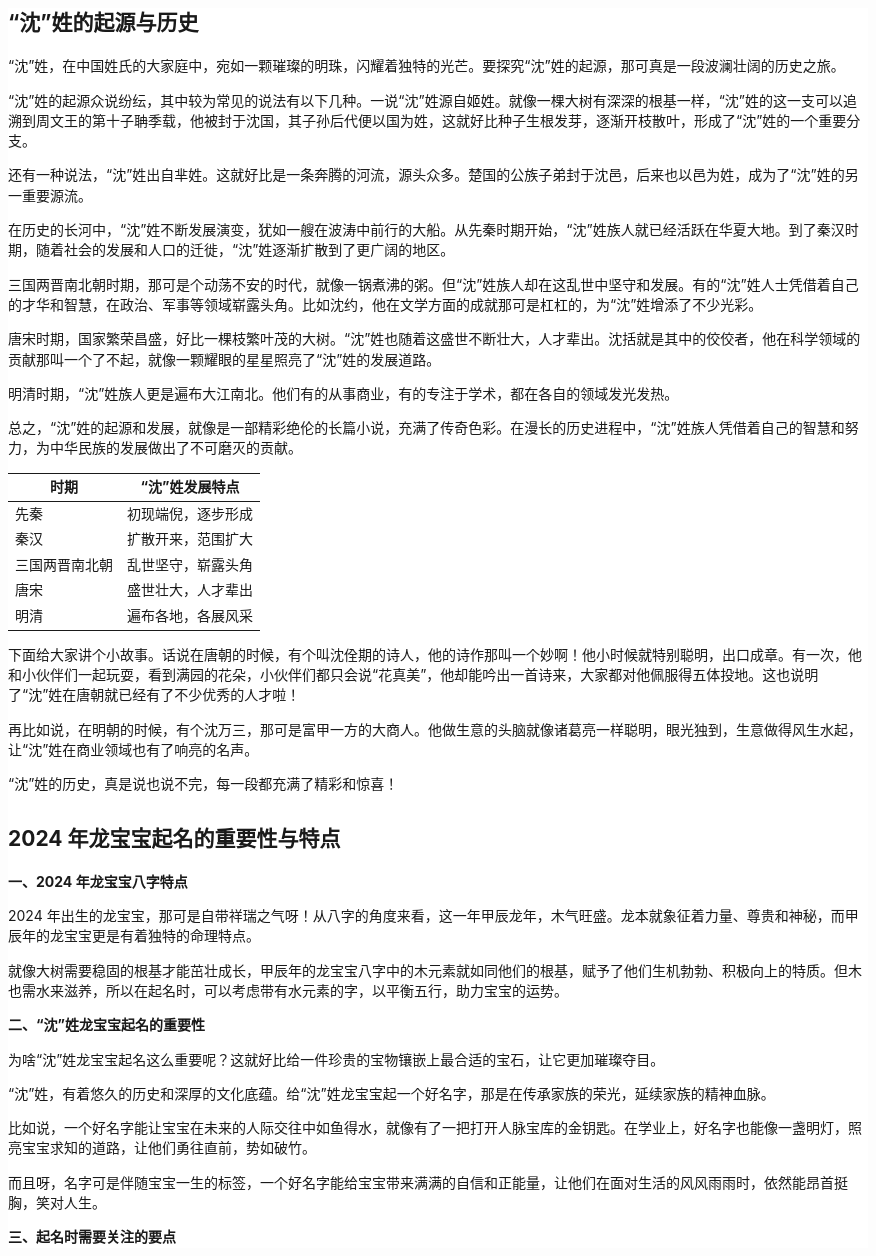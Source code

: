 ## “沈”姓的起源与历史

“沈”姓，在中国姓氏的大家庭中，宛如一颗璀璨的明珠，闪耀着独特的光芒。要探究“沈”姓的起源，那可真是一段波澜壮阔的历史之旅。

“沈”姓的起源众说纷纭，其中较为常见的说法有以下几种。一说“沈”姓源自姬姓。就像一棵大树有深深的根基一样，“沈”姓的这一支可以追溯到周文王的第十子聃季载，他被封于沈国，其子孙后代便以国为姓，这就好比种子生根发芽，逐渐开枝散叶，形成了“沈”姓的一个重要分支。

还有一种说法，“沈”姓出自芈姓。这就好比是一条奔腾的河流，源头众多。楚国的公族子弟封于沈邑，后来也以邑为姓，成为了“沈”姓的另一重要源流。

在历史的长河中，“沈”姓不断发展演变，犹如一艘在波涛中前行的大船。从先秦时期开始，“沈”姓族人就已经活跃在华夏大地。到了秦汉时期，随着社会的发展和人口的迁徙，“沈”姓逐渐扩散到了更广阔的地区。

三国两晋南北朝时期，那可是个动荡不安的时代，就像一锅煮沸的粥。但“沈”姓族人却在这乱世中坚守和发展。有的“沈”姓人士凭借着自己的才华和智慧，在政治、军事等领域崭露头角。比如沈约，他在文学方面的成就那可是杠杠的，为“沈”姓增添了不少光彩。

唐宋时期，国家繁荣昌盛，好比一棵枝繁叶茂的大树。“沈”姓也随着这盛世不断壮大，人才辈出。沈括就是其中的佼佼者，他在科学领域的贡献那叫一个了不起，就像一颗耀眼的星星照亮了“沈”姓的发展道路。

明清时期，“沈”姓族人更是遍布大江南北。他们有的从事商业，有的专注于学术，都在各自的领域发光发热。

总之，“沈”姓的起源和发展，就像是一部精彩绝伦的长篇小说，充满了传奇色彩。在漫长的历史进程中，“沈”姓族人凭借着自己的智慧和努力，为中华民族的发展做出了不可磨灭的贡献。

|时期|“沈”姓发展特点|
|----|----|
|先秦|初现端倪，逐步形成|
|秦汉|扩散开来，范围扩大|
|三国两晋南北朝|乱世坚守，崭露头角|
|唐宋|盛世壮大，人才辈出|
|明清|遍布各地，各展风采|

下面给大家讲个小故事。话说在唐朝的时候，有个叫沈佺期的诗人，他的诗作那叫一个妙啊！他小时候就特别聪明，出口成章。有一次，他和小伙伴们一起玩耍，看到满园的花朵，小伙伴们都只会说“花真美”，他却能吟出一首诗来，大家都对他佩服得五体投地。这也说明了“沈”姓在唐朝就已经有了不少优秀的人才啦！

再比如说，在明朝的时候，有个沈万三，那可是富甲一方的大商人。他做生意的头脑就像诸葛亮一样聪明，眼光独到，生意做得风生水起，让“沈”姓在商业领域也有了响亮的名声。

“沈”姓的历史，真是说也说不完，每一段都充满了精彩和惊喜！ 
## 2024 年龙宝宝起名的重要性与特点

**一、2024 年龙宝宝八字特点**

2024 年出生的龙宝宝，那可是自带祥瑞之气呀！从八字的角度来看，这一年甲辰龙年，木气旺盛。龙本就象征着力量、尊贵和神秘，而甲辰年的龙宝宝更是有着独特的命理特点。

就像大树需要稳固的根基才能茁壮成长，甲辰年的龙宝宝八字中的木元素就如同他们的根基，赋予了他们生机勃勃、积极向上的特质。但木也需水来滋养，所以在起名时，可以考虑带有水元素的字，以平衡五行，助力宝宝的运势。

**二、“沈”姓龙宝宝起名的重要性**

为啥“沈”姓龙宝宝起名这么重要呢？这就好比给一件珍贵的宝物镶嵌上最合适的宝石，让它更加璀璨夺目。

“沈”姓，有着悠久的历史和深厚的文化底蕴。给“沈”姓龙宝宝起一个好名字，那是在传承家族的荣光，延续家族的精神血脉。

比如说，一个好名字能让宝宝在未来的人际交往中如鱼得水，就像有了一把打开人脉宝库的金钥匙。在学业上，好名字也能像一盏明灯，照亮宝宝求知的道路，让他们勇往直前，势如破竹。

而且呀，名字可是伴随宝宝一生的标签，一个好名字能给宝宝带来满满的自信和正能量，让他们在面对生活的风风雨雨时，依然能昂首挺胸，笑对人生。

**三、起名时需要关注的要点**
